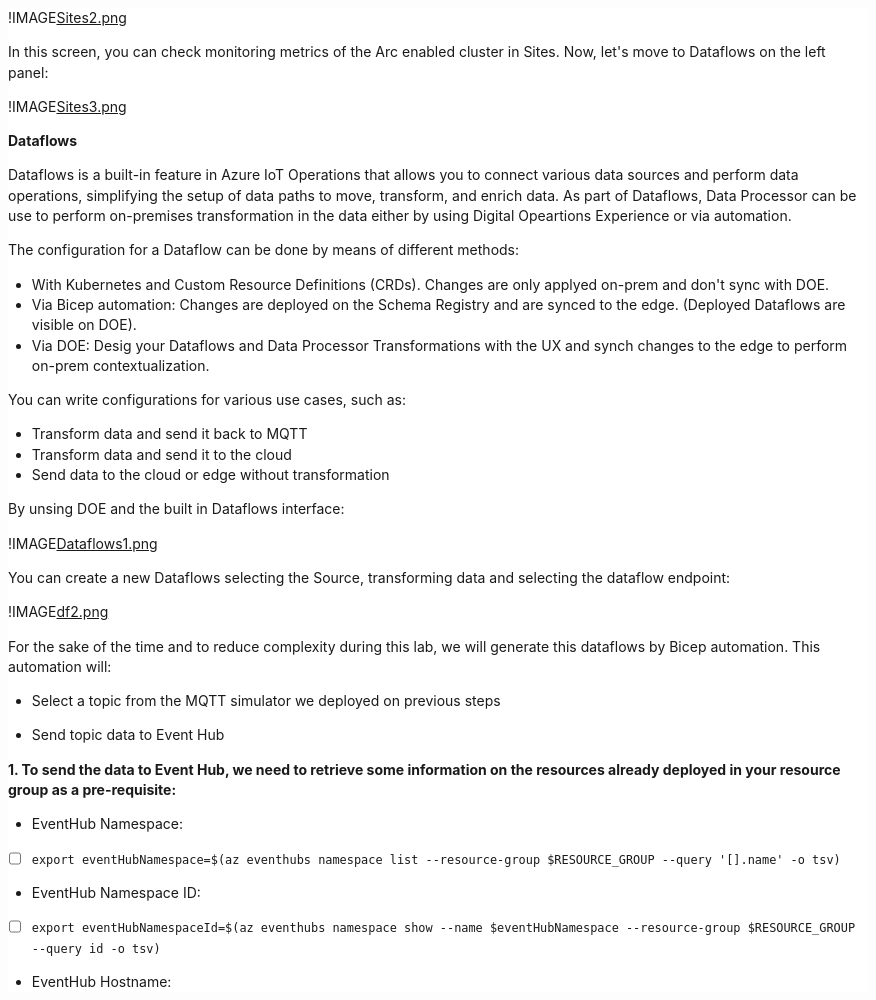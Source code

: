 !IMAGE[Sites2.png](instructions277358/Sites2.png)

In this screen, you can check monitoring metrics of the Arc enabled cluster in Sites. Now, let's move to Dataflows on the left panel:

!IMAGE[Sites3.png](instructions277358/Sites3.png)

**Dataflows**

Dataflows is a built-in feature in Azure IoT Operations that allows you to connect various data sources and perform data operations, simplifying the setup of data paths to move, transform, and enrich data.
As part of Dataflows, Data Processor can be use to perform on-premises transformation in the data either by using Digital Opeartions Experience or via automation.

The configuration for a Dataflow can be done by means of different methods:
* With Kubernetes and Custom Resource Definitions (CRDs). Changes are only applyed on-prem and don't sync with DOE.
* Via Bicep automation: Changes are deployed on the Schema Registry and are synced to the edge. (Deployed Dataflows are visible on DOE).
* Via DOE: Desig your Dataflows and Data Processor Transformations with the UX and synch changes to the edge to perform on-prem contextualization.

You can write configurations for various use cases, such as:

* Transform data and send it back to MQTT
* Transform data and send it to the cloud
* Send data to the cloud or edge without transformation


By unsing DOE and the built in Dataflows interface:

!IMAGE[Dataflows1.png](instructions277358/Dataflows1.png)

You can create a new Dataflows selecting the Source, transforming data and selecting the dataflow endpoint:

!IMAGE[df2.png](instructions277358/df2.png)

For the sake of the time and to reduce complexity during this lab, we will generate this dataflows by Bicep automation. This automation will:

* Select a topic from the MQTT simulator we deployed on previous steps

* Send topic data to Event Hub

**1. To send the data to Event Hub, we need to retrieve some information on the resources already deployed in your resource group as a pre-requisite:**

* EventHub Namespace:

- [ ] `export eventHubNamespace=$(az eventhubs namespace list --resource-group $RESOURCE_GROUP --query '[].name' -o tsv)`

* EventHub Namespace ID:

- [ ] `export eventHubNamespaceId=$(az eventhubs namespace show --name $eventHubNamespace --resource-group $RESOURCE_GROUP --query id -o tsv)`

* EventHub Hostname:
